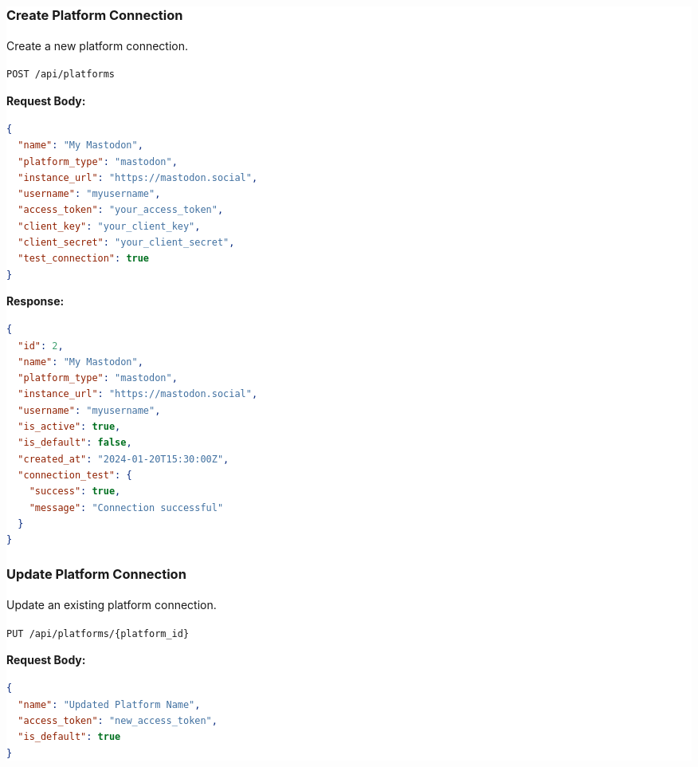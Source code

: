 ### Create Platform Connection

Create a new platform connection.

```http
POST /api/platforms
```

**Request Body:**
```json
{
  "name": "My Mastodon",
  "platform_type": "mastodon",
  "instance_url": "https://mastodon.social",
  "username": "myusername",
  "access_token": "your_access_token",
  "client_key": "your_client_key",
  "client_secret": "your_client_secret",
  "test_connection": true
}
```

**Response:**
```json
{
  "id": 2,
  "name": "My Mastodon",
  "platform_type": "mastodon",
  "instance_url": "https://mastodon.social",
  "username": "myusername",
  "is_active": true,
  "is_default": false,
  "created_at": "2024-01-20T15:30:00Z",
  "connection_test": {
    "success": true,
    "message": "Connection successful"
  }
}
```

### Update Platform Connection

Update an existing platform connection.

```http
PUT /api/platforms/{platform_id}
```

**Request Body:**
```json
{
  "name": "Updated Platform Name",
  "access_token": "new_access_token",
  "is_default": true
}
```
